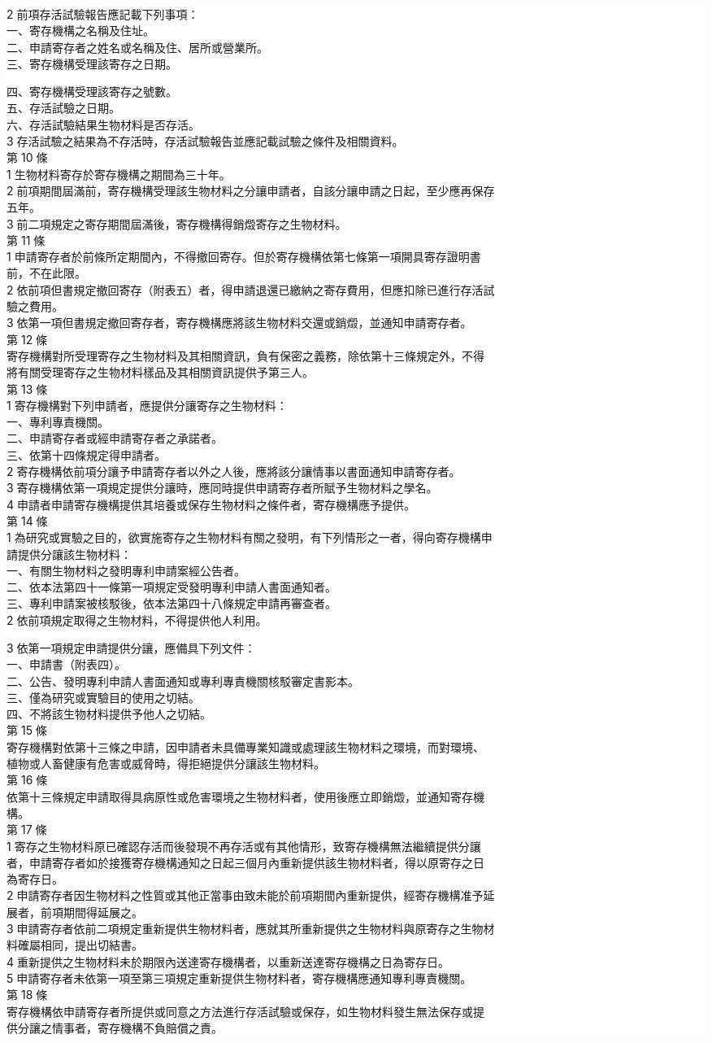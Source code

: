 2 前項存活試驗報告應記載下列事項：  
一、寄存機構之名稱及住址。  
二、申請寄存者之姓名或名稱及住、居所或營業所。  
三、寄存機構受理該寄存之日期。  


四、寄存機構受理該寄存之號數。  
五、存活試驗之日期。  
六、存活試驗結果生物材料是否存活。  
3 存活試驗之結果為不存活時，存活試驗報告並應記載試驗之條件及相關資料。  
第 10 條  
1 生物材料寄存於寄存機構之期間為三十年。  
2 前項期間屆滿前，寄存機構受理該生物材料之分讓申請者，自該分讓申請之日起，至少應再保存  
五年。  
3 前二項規定之寄存期間屆滿後，寄存機構得銷燬寄存之生物材料。  
第 11 條  
1 申請寄存者於前條所定期間內，不得撤回寄存。但於寄存機構依第七條第一項開具寄存證明書  
前，不在此限。  
2 依前項但書規定撤回寄存（附表五）者，得申請退還已繳納之寄存費用，但應扣除已進行存活試  
驗之費用。  
3 依第一項但書規定撤回寄存者，寄存機構應將該生物材料交還或銷燬，並通知申請寄存者。  
第 12 條  
寄存機構對所受理寄存之生物材料及其相關資訊，負有保密之義務，除依第十三條規定外，不得  
將有關受理寄存之生物材料樣品及其相關資訊提供予第三人。  
第 13 條  
1 寄存機構對下列申請者，應提供分讓寄存之生物材料：  
一、專利專責機關。  
二、申請寄存者或經申請寄存者之承諾者。  
三、依第十四條規定得申請者。  
2 寄存機構依前項分讓予申請寄存者以外之人後，應將該分讓情事以書面通知申請寄存者。  
3 寄存機構依第一項規定提供分讓時，應同時提供申請寄存者所賦予生物材料之學名。  
4 申請者申請寄存機構提供其培養或保存生物材料之條件者，寄存機構應予提供。  
第 14 條  
1 為研究或實驗之目的，欲實施寄存之生物材料有關之發明，有下列情形之一者，得向寄存機構申  
請提供分讓該生物材料：  
一、有關生物材料之發明專利申請案經公告者。  
二、依本法第四十一條第一項規定受發明專利申請人書面通知者。  
三、專利申請案被核駁後，依本法第四十八條規定申請再審查者。  
2 依前項規定取得之生物材料，不得提供他人利用。  


3 依第一項規定申請提供分讓，應備具下列文件：  
一、申請書（附表四）。  
二、公告、發明專利申請人書面通知或專利專責機關核駁審定書影本。  
三、僅為研究或實驗目的使用之切結。  
四、不將該生物材料提供予他人之切結。  
第 15 條  
寄存機構對依第十三條之申請，因申請者未具備專業知識或處理該生物材料之環境，而對環境、  
植物或人畜健康有危害或威脅時，得拒絕提供分讓該生物材料。  
第 16 條  
依第十三條規定申請取得具病原性或危害環境之生物材料者，使用後應立即銷燬，並通知寄存機  
構。  
第 17 條  
1 寄存之生物材料原已確認存活而後發現不再存活或有其他情形，致寄存機構無法繼續提供分讓  
者，申請寄存者如於接獲寄存機構通知之日起三個月內重新提供該生物材料者，得以原寄存之日  
為寄存日。  
2 申請寄存者因生物材料之性質或其他正當事由致未能於前項期間內重新提供，經寄存機構准予延  
展者，前項期間得延展之。  
3 申請寄存者依前二項規定重新提供生物材料者，應就其所重新提供之生物材料與原寄存之生物材  
料確屬相同，提出切結書。  
4 重新提供之生物材料未於期限內送達寄存機構者，以重新送達寄存機構之日為寄存日。  
5 申請寄存者未依第一項至第三項規定重新提供生物材料者，寄存機構應通知專利專責機關。  
第 18 條  
寄存機構依申請寄存者所提供或同意之方法進行存活試驗或保存，如生物材料發生無法保存或提  
供分讓之情事者，寄存機構不負賠償之責。  